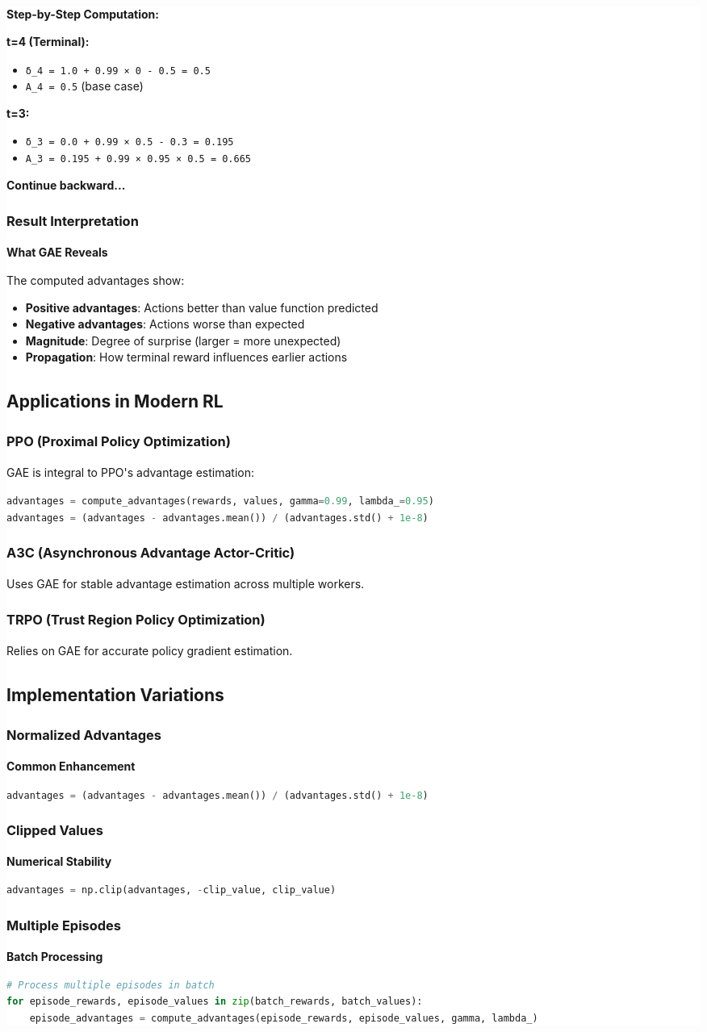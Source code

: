 **Step-by-Step Computation:**

**t=4 (Terminal):**
- `δ_4 = 1.0 + 0.99 × 0 - 0.5 = 0.5`
- `A_4 = 0.5` (base case)

**t=3:**
- `δ_3 = 0.0 + 0.99 × 0.5 - 0.3 = 0.195`
- `A_3 = 0.195 + 0.99 × 0.95 × 0.5 = 0.665`

**Continue backward...**

### Result Interpretation
**What GAE Reveals**

The computed advantages show:
- **Positive advantages**: Actions better than value function predicted
- **Negative advantages**: Actions worse than expected  
- **Magnitude**: Degree of surprise (larger = more unexpected)
- **Propagation**: How terminal reward influences earlier actions

## Applications in Modern RL

### PPO (Proximal Policy Optimization)
GAE is integral to PPO's advantage estimation:
```python
advantages = compute_advantages(rewards, values, gamma=0.99, lambda_=0.95)
advantages = (advantages - advantages.mean()) / (advantages.std() + 1e-8)
```

### A3C (Asynchronous Advantage Actor-Critic)
Uses GAE for stable advantage estimation across multiple workers.

### TRPO (Trust Region Policy Optimization)
Relies on GAE for accurate policy gradient estimation.

## Implementation Variations

### Normalized Advantages
**Common Enhancement**
```python
advantages = (advantages - advantages.mean()) / (advantages.std() + 1e-8)
```

### Clipped Values
**Numerical Stability**
```python
advantages = np.clip(advantages, -clip_value, clip_value)
```

### Multiple Episodes
**Batch Processing**
```python
# Process multiple episodes in batch
for episode_rewards, episode_values in zip(batch_rewards, batch_values):
    episode_advantages = compute_advantages(episode_rewards, episode_values, gamma, lambda_)
```
